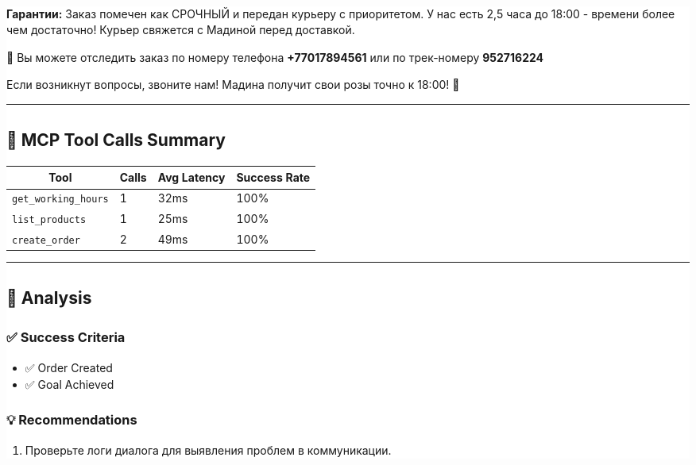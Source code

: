 **Гарантии:**
Заказ помечен как СРОЧНЫЙ и передан курьеру с приоритетом. У нас есть 2,5 часа до 18:00 - времени более чем достаточно! Курьер свяжется с Мадиной перед доставкой.

📱 Вы можете отследить заказ по номеру телефона **+77017894561** или по трек-номеру **952716224**

Если возникнут вопросы, звоните нам! Мадина получит свои розы точно к 18:00! 🌹

---

## 🔧 MCP Tool Calls Summary

| Tool | Calls | Avg Latency | Success Rate |
|------|-------|-------------|-------------|
| `get_working_hours` | 1 | 32ms | 100% |
| `list_products` | 1 | 25ms | 100% |
| `create_order` | 2 | 49ms | 100% |

---

## 🎯 Analysis

### ✅ Success Criteria

- ✅ Order Created
- ✅ Goal Achieved

### 💡 Recommendations

1. Проверьте логи диалога для выявления проблем в коммуникации.

